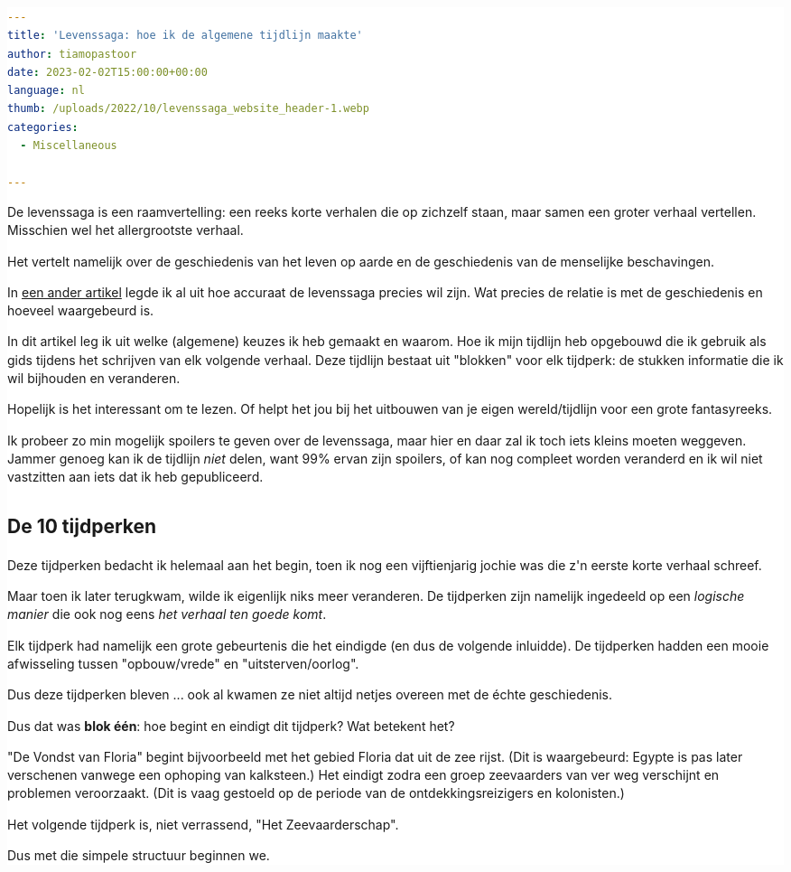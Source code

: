 ```yaml
---
title: 'Levenssaga: hoe ik de algemene tijdlijn maakte'
author: tiamopastoor
date: 2023-02-02T15:00:00+00:00
language: nl
thumb: /uploads/2022/10/levenssaga_website_header-1.webp
categories:
  - Miscellaneous

---
```

De levenssaga is een raamvertelling: een reeks korte verhalen die op zichzelf staan, maar samen een groter verhaal vertellen. Misschien wel het allergrootste verhaal.

Het vertelt namelijk over de geschiedenis van het leven op aarde en de geschiedenis van de menselijke beschavingen.

In [een ander artikel][1] legde ik al uit hoe accuraat de levenssaga precies wil zijn. Wat precies de relatie is met de geschiedenis en hoeveel waargebeurd is.

In dit artikel leg ik uit welke (algemene) keuzes ik heb gemaakt en waarom. Hoe ik mijn tijdlijn heb opgebouwd die ik gebruik als gids tijdens het schrijven van elk volgende verhaal. Deze tijdlijn bestaat uit "blokken" voor elk tijdperk: de stukken informatie die ik wil bijhouden en veranderen.

Hopelijk is het interessant om te lezen. Of helpt het jou bij het uitbouwen van je eigen wereld/tijdlijn voor een grote fantasyreeks.

Ik probeer zo min mogelijk spoilers te geven over de levenssaga, maar hier en daar zal ik toch iets kleins moeten weggeven. Jammer genoeg kan ik de tijdlijn _niet_ delen, want 99% ervan zijn spoilers, of kan nog compleet worden veranderd en ik wil niet vastzitten aan iets dat ik heb gepubliceerd.

## De 10 tijdperken 

Deze tijdperken bedacht ik helemaal aan het begin, toen ik nog een vijftienjarig jochie was die z'n eerste korte verhaal schreef.

Maar toen ik later terugkwam, wilde ik eigenlijk niks meer veranderen. De tijdperken zijn namelijk ingedeeld op een _logische manier_ die ook nog eens _het verhaal ten goede komt_.

Elk tijdperk had namelijk een grote gebeurtenis die het eindigde (en dus de volgende inluidde). De tijdperken hadden een mooie afwisseling tussen "opbouw/vrede" en "uitsterven/oorlog".

Dus deze tijdperken bleven ... ook al kwamen ze niet altijd netjes overeen met de échte geschiedenis.

Dus dat was **blok één**: hoe begint en eindigt dit tijdperk? Wat betekent het?

"De Vondst van Floria" begint bijvoorbeeld met het gebied Floria dat uit de zee rijst. (Dit is waargebeurd: Egypte is pas later verschenen vanwege een ophoping van kalksteen.) Het eindigt zodra een groep zeevaarders van ver weg verschijnt en problemen veroorzaakt. (Dit is vaag gestoeld op de periode van de ontdekkingsreizigers en kolonisten.)

Het volgende tijdperk is, niet verrassend, "Het Zeevaarderschap". 

Dus met die simpele structuur beginnen we.


 [1]: /blog/2023/2023-01-18-de-levenssaga-vs-de-echte-geschiedenis/
